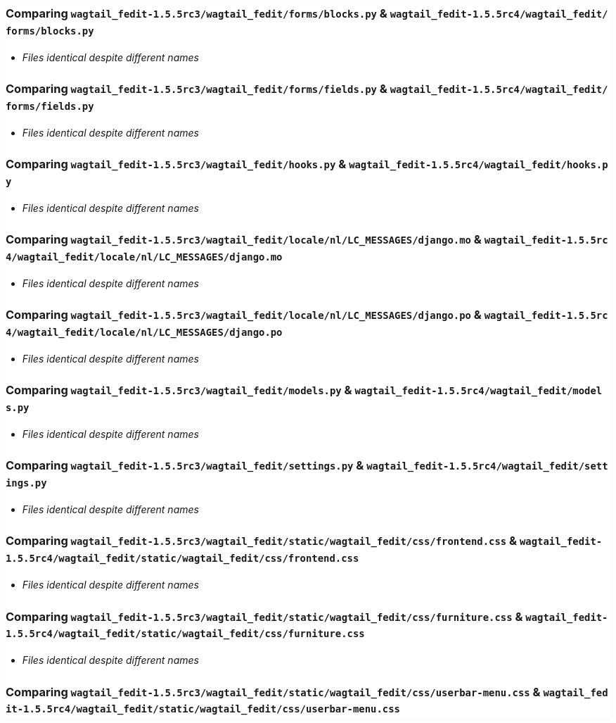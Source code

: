 ### Comparing `wagtail_fedit-1.5.5rc3/wagtail_fedit/forms/blocks.py` & `wagtail_fedit-1.5.5rc4/wagtail_fedit/forms/blocks.py`

 * *Files identical despite different names*

### Comparing `wagtail_fedit-1.5.5rc3/wagtail_fedit/forms/fields.py` & `wagtail_fedit-1.5.5rc4/wagtail_fedit/forms/fields.py`

 * *Files identical despite different names*

### Comparing `wagtail_fedit-1.5.5rc3/wagtail_fedit/hooks.py` & `wagtail_fedit-1.5.5rc4/wagtail_fedit/hooks.py`

 * *Files identical despite different names*

### Comparing `wagtail_fedit-1.5.5rc3/wagtail_fedit/locale/nl/LC_MESSAGES/django.mo` & `wagtail_fedit-1.5.5rc4/wagtail_fedit/locale/nl/LC_MESSAGES/django.mo`

 * *Files identical despite different names*

### Comparing `wagtail_fedit-1.5.5rc3/wagtail_fedit/locale/nl/LC_MESSAGES/django.po` & `wagtail_fedit-1.5.5rc4/wagtail_fedit/locale/nl/LC_MESSAGES/django.po`

 * *Files identical despite different names*

### Comparing `wagtail_fedit-1.5.5rc3/wagtail_fedit/models.py` & `wagtail_fedit-1.5.5rc4/wagtail_fedit/models.py`

 * *Files identical despite different names*

### Comparing `wagtail_fedit-1.5.5rc3/wagtail_fedit/settings.py` & `wagtail_fedit-1.5.5rc4/wagtail_fedit/settings.py`

 * *Files identical despite different names*

### Comparing `wagtail_fedit-1.5.5rc3/wagtail_fedit/static/wagtail_fedit/css/frontend.css` & `wagtail_fedit-1.5.5rc4/wagtail_fedit/static/wagtail_fedit/css/frontend.css`

 * *Files identical despite different names*

### Comparing `wagtail_fedit-1.5.5rc3/wagtail_fedit/static/wagtail_fedit/css/furniture.css` & `wagtail_fedit-1.5.5rc4/wagtail_fedit/static/wagtail_fedit/css/furniture.css`

 * *Files identical despite different names*

### Comparing `wagtail_fedit-1.5.5rc3/wagtail_fedit/static/wagtail_fedit/css/userbar-menu.css` & `wagtail_fedit-1.5.5rc4/wagtail_fedit/static/wagtail_fedit/css/userbar-menu.css`
